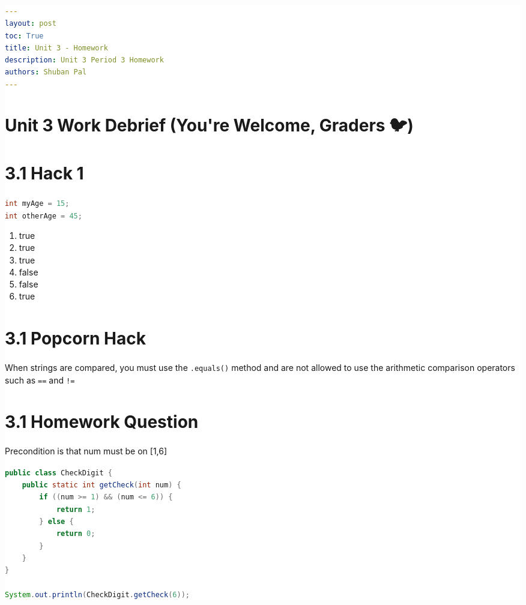 ```yaml
---
layout: post
toc: True
title: Unit 3 - Homework
description: Unit 3 Period 3 Homework
authors: Shuban Pal
---
```


# Unit 3 Work Debrief (You're Welcome, Graders 🐦)



# 3.1 Hack 1

```java
int myAge = 15;
int otherAge = 45; 
```

1. true
2. true
3. true
4. false
5. false
6. true

# 3.1 Popcorn Hack

When strings are compared, you must use the `.equals()` method and are not allowed to use the arithmetic comparison operators such as `==` and `!=`

# 3.1 Homework Question

Precondition is that num must be on [1,6]


```java
public class CheckDigit {
    public static int getCheck(int num) {
        if ((num >= 1) && (num <= 6)) {
            return 1;
        } else {
            return 0;
        }
    }
}

System.out.println(CheckDigit.getCheck(6));
```
